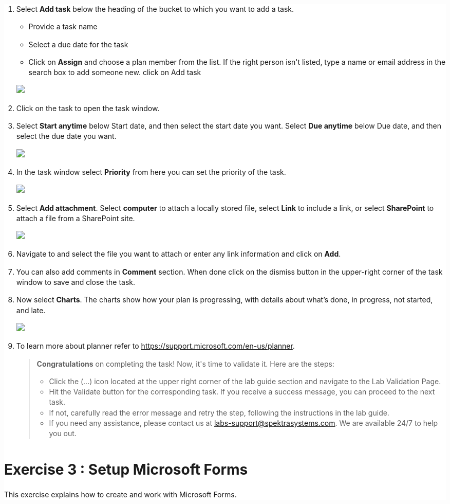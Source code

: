 1. Select **Add task** below the heading of the bucket to which you want to add a task.
    
    - Provide a task name
    
    - Select a due date for the task
    
    - Click on **Assign** and choose a plan member from the list. If the right person isn't listed, type a name or email address in the search box to add someone new. click on Add task 
    
    ![](Images/img233.png)
 
1. Click on the task to open the task window. 
 
1. Select **Start anytime** below Start date, and then select the start date you want. Select **Due anytime** below Due date, and then select the due date you want.
 
    ![](Images/img234.png)
     
1. In the task window select **Priority**  from here you can set the priority of the task.
 
    ![](Images/img235.png)
 
1. Select **Add attachment**. Select **computer** to attach a locally stored file, select **Link** to include a link, or select **SharePoint** to attach a file from a SharePoint site.

    ![](Images/image10.png)

1. Navigate to and select the file you want to attach or enter any link information and click on **Add**.

1. You can also add comments in **Comment** section. When done click on the dismiss button in the upper-right corner of the task window to save and close the task.

1. Now select **Charts**. The charts show how your plan is progressing, with details about what’s done, in progress, not started, and late.

    ![](Images/img237.png)

1. To learn more about planner refer to https://support.microsoft.com/en-us/planner.

   > **Congratulations** on completing the task! Now, it's time to validate it. Here are the steps:
   > 
   > - Click the (...) icon located at the upper right corner of the lab guide section and navigate to the Lab Validation Page.
   > - Hit the Validate button for the corresponding task. If you receive a success message, you can proceed to the next task.
   > - If not, carefully read the error message and retry the step, following the instructions in the lab guide.
   > - If you need any assistance, please contact us at labs-support@spektrasystems.com. We are available 24/7 to help you out.


# Exercise 3 : Setup Microsoft Forms 

This exercise explains how to create and work with Microsoft Forms.
 